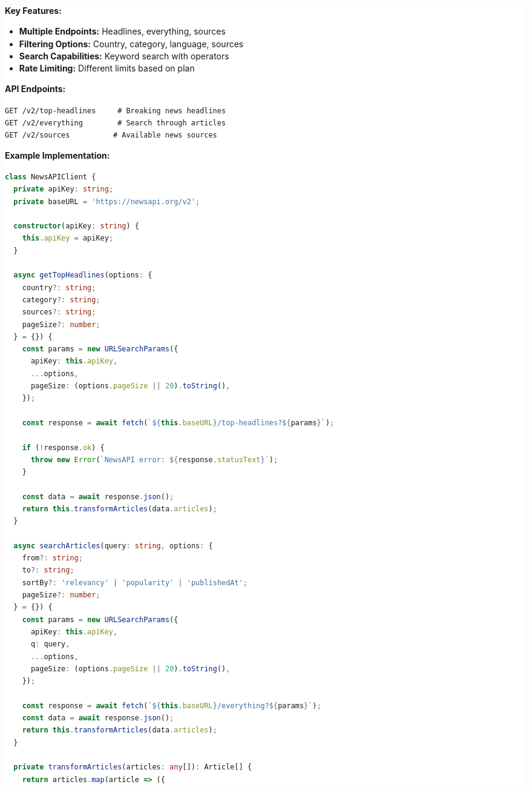 **Key Features:**
- **Multiple Endpoints:** Headlines, everything, sources
- **Filtering Options:** Country, category, language, sources
- **Search Capabilities:** Keyword search with operators
- **Rate Limiting:** Different limits based on plan

**API Endpoints:**
```
GET /v2/top-headlines     # Breaking news headlines
GET /v2/everything        # Search through articles
GET /v2/sources          # Available news sources
```

**Example Implementation:**
```typescript
class NewsAPIClient {
  private apiKey: string;
  private baseURL = 'https://newsapi.org/v2';

  constructor(apiKey: string) {
    this.apiKey = apiKey;
  }

  async getTopHeadlines(options: {
    country?: string;
    category?: string;
    sources?: string;
    pageSize?: number;
  } = {}) {
    const params = new URLSearchParams({
      apiKey: this.apiKey,
      ...options,
      pageSize: (options.pageSize || 20).toString(),
    });

    const response = await fetch(`${this.baseURL}/top-headlines?${params}`);
    
    if (!response.ok) {
      throw new Error(`NewsAPI error: ${response.statusText}`);
    }

    const data = await response.json();
    return this.transformArticles(data.articles);
  }

  async searchArticles(query: string, options: {
    from?: string;
    to?: string;
    sortBy?: 'relevancy' | 'popularity' | 'publishedAt';
    pageSize?: number;
  } = {}) {
    const params = new URLSearchParams({
      apiKey: this.apiKey,
      q: query,
      ...options,
      pageSize: (options.pageSize || 20).toString(),
    });

    const response = await fetch(`${this.baseURL}/everything?${params}`);
    const data = await response.json();
    return this.transformArticles(data.articles);
  }

  private transformArticles(articles: any[]): Article[] {
    return articles.map(article => ({
```